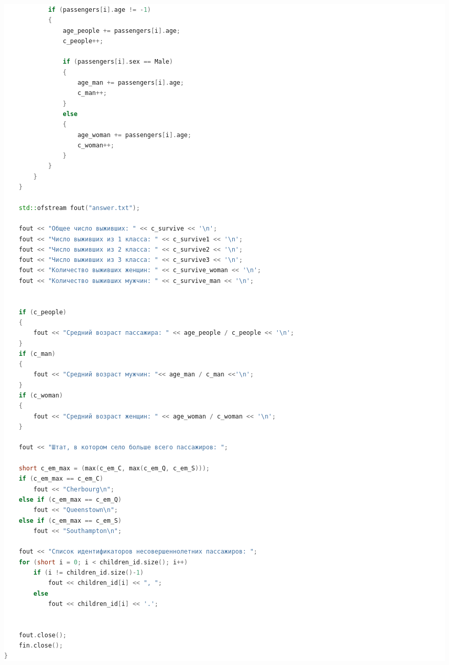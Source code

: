 ```c++
			if (passengers[i].age != -1)
			{
				age_people += passengers[i].age;
				c_people++;

				if (passengers[i].sex == Male)
				{
					age_man += passengers[i].age;
					c_man++;
				}
				else
				{
					age_woman += passengers[i].age;
					c_woman++;
				}
			}
		}
	}

	std::ofstream fout("answer.txt");

	fout << "Общее число выживших: " << c_survive << '\n';
	fout << "Число выживших из 1 класса: " << c_survive1 << '\n';
	fout << "Число выживших из 2 класса: " << c_survive2 << '\n';
	fout << "Число выживших из 3 класса: " << c_survive3 << '\n';
	fout << "Количество выживших женщин: " << c_survive_woman << '\n';
	fout << "Количество выживших мужчин: " << c_survive_man << '\n';


	if (c_people)
	{ 
		fout << "Средний возраст пассажира: " << age_people / c_people << '\n';
	}
	if (c_man)
	{
		fout << "Средний возраст мужчин: "<< age_man / c_man <<'\n';
	}
	if (c_woman)
	{
		fout << "Средний возраст женщин: " << age_woman / c_woman << '\n';
	}

	fout << "Штат, в котором село больше всего пассажиров: ";

	short c_em_max = (max(c_em_C, max(c_em_Q, c_em_S)));
	if (c_em_max == c_em_C)
		fout << "Cherbourg\n";
	else if (c_em_max == c_em_Q)
		fout << "Queenstown\n";
	else if (c_em_max == c_em_S)
		fout << "Southampton\n";

	fout << "Список идентификаторов несовершеннолетних пассажиров: ";
	for (short i = 0; i < children_id.size(); i++)
		if (i != children_id.size()-1)
			fout << children_id[i] << ", ";
		else
			fout << children_id[i] << '.';

	
	fout.close();
	fin.close();
}
```